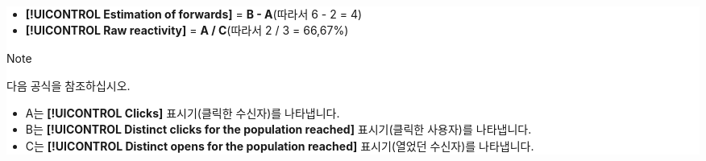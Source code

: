 * **[!UICONTROL Estimation of forwards]** = **B - A**(따라서 6 - 2 = 4)
* **[!UICONTROL Raw reactivity]** = **A / C**(따라서 2 / 3 = 66,67%)

>[!NOTE]
>
>다음 공식을 참조하십시오.
>
>* A는 **[!UICONTROL Clicks]** 표시기(클릭한 수신자)를 나타냅니다.
>* B는 **[!UICONTROL Distinct clicks for the population reached]** 표시기(클릭한 사용자)를 나타냅니다.
>* C는 **[!UICONTROL Distinct opens for the population reached]** 표시기(열었던 수신자)를 나타냅니다.
